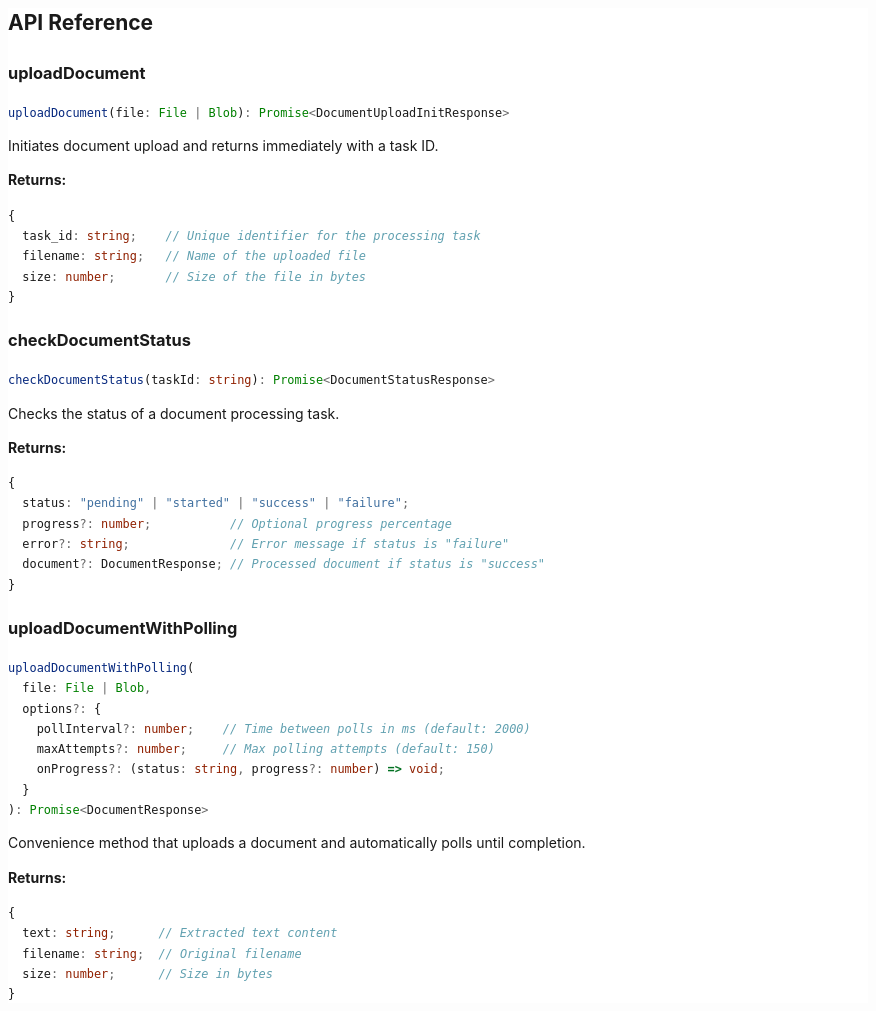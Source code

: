 ## API Reference

### uploadDocument

```typescript
uploadDocument(file: File | Blob): Promise<DocumentUploadInitResponse>
```

Initiates document upload and returns immediately with a task ID.

**Returns:**
```typescript
{
  task_id: string;    // Unique identifier for the processing task
  filename: string;   // Name of the uploaded file
  size: number;       // Size of the file in bytes
}
```

### checkDocumentStatus

```typescript
checkDocumentStatus(taskId: string): Promise<DocumentStatusResponse>
```

Checks the status of a document processing task.

**Returns:**
```typescript
{
  status: "pending" | "started" | "success" | "failure";
  progress?: number;           // Optional progress percentage
  error?: string;              // Error message if status is "failure"
  document?: DocumentResponse; // Processed document if status is "success"
}
```

### uploadDocumentWithPolling

```typescript
uploadDocumentWithPolling(
  file: File | Blob,
  options?: {
    pollInterval?: number;    // Time between polls in ms (default: 2000)
    maxAttempts?: number;     // Max polling attempts (default: 150)
    onProgress?: (status: string, progress?: number) => void;
  }
): Promise<DocumentResponse>
```

Convenience method that uploads a document and automatically polls until completion.

**Returns:**
```typescript
{
  text: string;      // Extracted text content
  filename: string;  // Original filename
  size: number;      // Size in bytes
}
```

